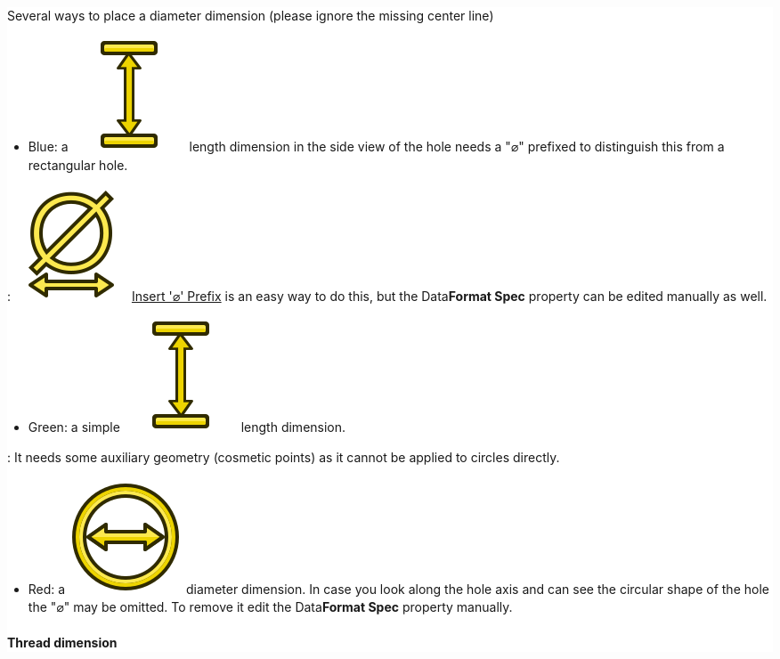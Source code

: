 Several ways to place a diameter dimension (please ignore the missing center line)

- Blue: a ![](/src/assets/images/TechDraw_VerticalDimension.svg) length dimension in the side view of the hole needs a "⌀" prefixed to distinguish this from a rectangular hole.

: ![](/src/assets/images/TechDraw_ExtensionInsertDiameter.svg) [Insert '⌀' Prefix](/TechDraw_ExtensionInsertDiameter "TechDraw ExtensionInsertDiameter") is an easy way to do this, but the Data**Format Spec** property can be edited manually as well.

- Green: a simple ![](/src/assets/images/TechDraw_VerticalDimension.svg) length dimension.

: It needs some auxiliary geometry (cosmetic points) as it cannot be applied to circles directly.

- Red: a ![](/src/assets/images/TechDraw_DiameterDimension.svg) diameter dimension. In case you look along the hole axis and can see the circular shape of the hole the "⌀" may be omitted. To remove it edit the Data**Format Spec** property manually.

#### Thread dimension
